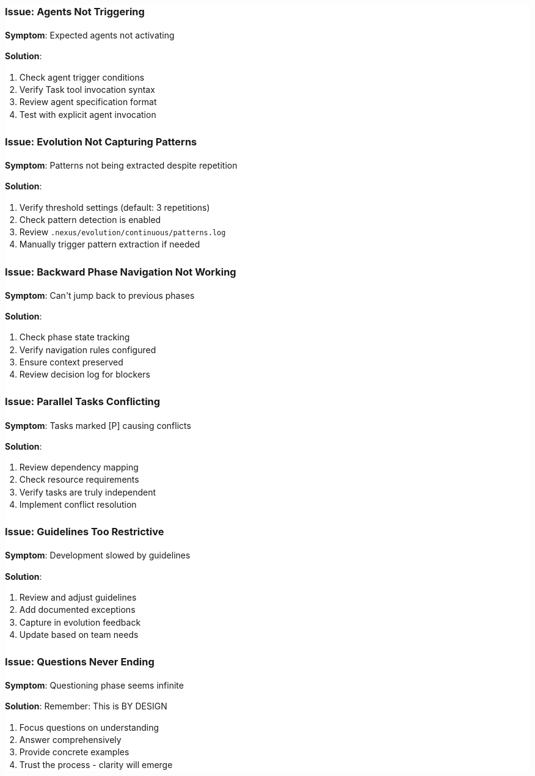 ### Issue: Agents Not Triggering
**Symptom**: Expected agents not activating

**Solution**:
1. Check agent trigger conditions
2. Verify Task tool invocation syntax
3. Review agent specification format
4. Test with explicit agent invocation

### Issue: Evolution Not Capturing Patterns
**Symptom**: Patterns not being extracted despite repetition

**Solution**:
1. Verify threshold settings (default: 3 repetitions)
2. Check pattern detection is enabled
3. Review `.nexus/evolution/continuous/patterns.log`
4. Manually trigger pattern extraction if needed

### Issue: Backward Phase Navigation Not Working
**Symptom**: Can't jump back to previous phases

**Solution**:
1. Check phase state tracking
2. Verify navigation rules configured
3. Ensure context preserved
4. Review decision log for blockers

### Issue: Parallel Tasks Conflicting
**Symptom**: Tasks marked [P] causing conflicts

**Solution**:
1. Review dependency mapping
2. Check resource requirements
3. Verify tasks are truly independent
4. Implement conflict resolution

### Issue: Guidelines Too Restrictive
**Symptom**: Development slowed by guidelines

**Solution**:
1. Review and adjust guidelines
2. Add documented exceptions
3. Capture in evolution feedback
4. Update based on team needs

### Issue: Questions Never Ending
**Symptom**: Questioning phase seems infinite

**Solution**:
Remember: This is BY DESIGN
1. Focus questions on understanding
2. Answer comprehensively
3. Provide concrete examples
4. Trust the process - clarity will emerge
